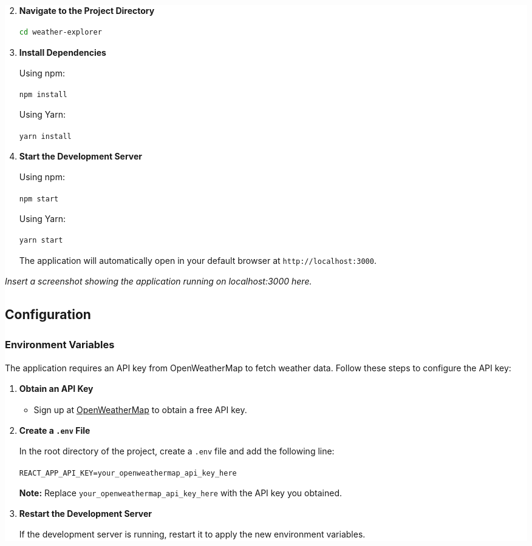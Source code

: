 2. **Navigate to the Project Directory**

   ```bash
   cd weather-explorer
   ```

3. **Install Dependencies**

   Using npm:

   ```bash
   npm install
   ```

   Using Yarn:

   ```bash
   yarn install
   ```

4. **Start the Development Server**

   Using npm:

   ```bash
   npm start
   ```

   Using Yarn:

   ```bash
   yarn start
   ```

   The application will automatically open in your default browser at `http://localhost:3000`.

*Insert a screenshot showing the application running on localhost:3000 here.*

## Configuration

### Environment Variables

The application requires an API key from OpenWeatherMap to fetch weather data. Follow these steps to configure the API key:

1. **Obtain an API Key**

   - Sign up at [OpenWeatherMap](https://openweathermap.org/api) to obtain a free API key.

2. **Create a `.env` File**

   In the root directory of the project, create a `.env` file and add the following line:

   ```env
   REACT_APP_API_KEY=your_openweathermap_api_key_here
   ```

   **Note:** Replace `your_openweathermap_api_key_here` with the API key you obtained.

3. **Restart the Development Server**

   If the development server is running, restart it to apply the new environment variables.
